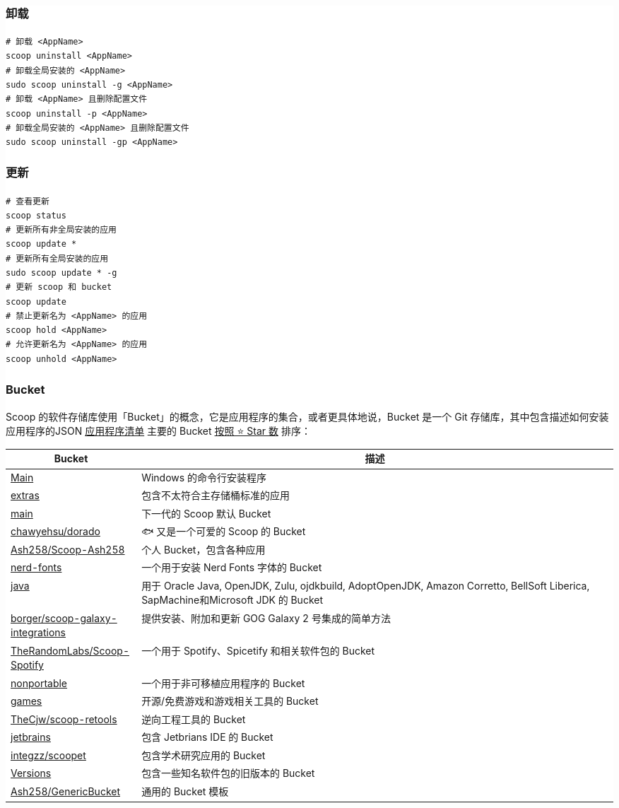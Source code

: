 ### 卸载

```
# 卸载 <AppName>
scoop uninstall <AppName>
# 卸载全局安装的 <AppName>
sudo scoop uninstall -g <AppName>
# 卸载 <AppName> 且删除配置文件
scoop uninstall -p <AppName>
# 卸载全局安装的 <AppName> 且删除配置文件
sudo scoop uninstall -gp <AppName>
```

### 更新

```
# 查看更新
scoop status
# 更新所有非全局安装的应用
scoop update *
# 更新所有全局安装的应用
sudo scoop update * -g
# 更新 scoop 和 bucket
scoop update
# 禁止更新名为 <AppName> 的应用
scoop hold <AppName>
# 允许更新名为 <AppName> 的应用
scoop unhold <AppName>
```

### Bucket

Scoop 的软件存储库使用「Bucket」的概念，它是应用程序的集合，或者更具体地说，Bucket 是一个 Git 存储库，其中包含描述如何安装应用程序的JSON [应用程序清单](https://github.com/ScoopInstaller/Main/tree/master/bucket) 主要的 Bucket [按照 ⭐ Star 数](https://raw.githubusercontent.com/rasa/scoop-directory/master/by-score.md) 排序：

| Bucket                                                       | 描述                                                         |
| ------------------------------------------------------------ | ------------------------------------------------------------ |
| [Main](https://github.com/lukesampson/scoop)                 | Windows 的命令行安装程序                                     |
| [extras](https://github.com/lukesampson/scoop-extras)        | 包含不太符合主存储桶标准的应用                               |
| [main](https://github.com/ScoopInstaller/Main)               | 下一代的 Scoop 默认 Bucket                                   |
| [chawyehsu/dorado](https://github.com/chawyehsu/dorado)      | 🐟 又是一个可爱的 Scoop 的 Bucket                             |
| [Ash258/Scoop-Ash258](https://github.com/Ash258/Scoop-Ash258) | 个人 Bucket，包含各种应用                                    |
| [nerd-fonts](https://github.com/matthewjberger/scoop-nerd-fonts) | 一个用于安装 Nerd Fonts 字体的 Bucket                        |
| [java](https://github.com/ScoopInstaller/Java)               | 用于 Oracle Java, OpenJDK, Zulu, ojdkbuild, AdoptOpenJDK, Amazon Corretto, BellSoft Liberica, SapMachine和Microsoft JDK 的 Bucket |
| [borger/scoop-galaxy-integrations](https://github.com/borger/scoop-galaxy-integrations) | 提供安装、附加和更新 GOG Galaxy 2 号集成的简单方法           |
| [TheRandomLabs/Scoop-Spotify](https://github.com/TheRandomLabs/Scoop-Spotify) | 一个用于 Spotify、Spicetify 和相关软件包的 Bucket            |
| [nonportable](https://github.com/TheRandomLabs/scoop-nonportable) | 一个用于非可移植应用程序的 Bucket                            |
| [games](https://github.com/Calinou/scoop-games)              | 开源/免费游戏和游戏相关工具的 Bucket                         |
| [TheCjw/scoop-retools](https://github.com/TheCjw/scoop-retools) | 逆向工程工具的 Bucket                                        |
| [jetbrains](https://github.com/Ash258/Scoop-JetBrains)       | 包含 Jetbrians IDE 的 Bucket                                 |
| [integzz/scoopet](https://github.com/integzz/scoopet)        | 包含学术研究应用的 Bucket                                    |
| [Versions](https://github.com/ScoopInstaller/Versions)       | 包含一些知名软件包的旧版本的 Bucket                          |
| [Ash258/GenericBucket](https://github.com/Ash258/GenericBucket) | 通用的 Bucket 模板                                           |